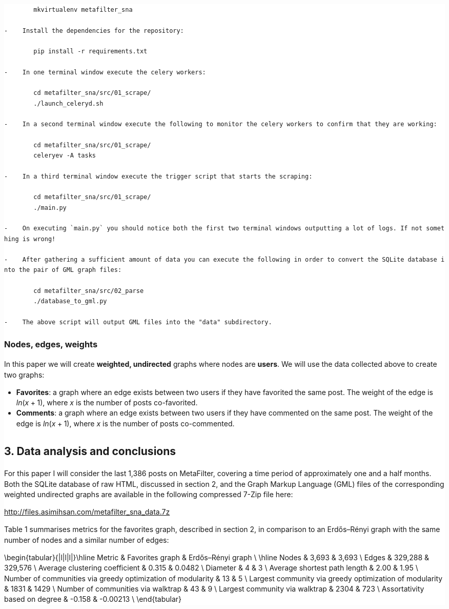             mkvirtualenv metafilter_sna

    -    Install the dependencies for the repository:

            pip install -r requirements.txt

    -    In one terminal window execute the celery workers:

            cd metafilter_sna/src/01_scrape/
            ./launch_celeryd.sh

    -    In a second terminal window execute the following to monitor the celery workers to confirm that they are working:

            cd metafilter_sna/src/01_scrape/
            celeryev -A tasks

    -    In a third terminal window execute the trigger script that starts the scraping:

            cd metafilter_sna/src/01_scrape/
            ./main.py

    -    On executing `main.py` you should notice both the first two terminal windows outputting a lot of logs. If not something is wrong!

    -    After gathering a sufficient amount of data you can execute the following in order to convert the SQLite database into the pair of GML graph files:

            cd metafilter_sna/src/02_parse
            ./database_to_gml.py

    -    The above script will output GML files into the "data" subdirectory.
    

### Nodes, edges, weights

In this paper we will create **weighted, undirected** graphs where nodes are **users**. We will use the data collected above to create two graphs:

-    **Favorites**: a graph where an edge exists between two users if they have favorited the same post. The weight of the edge is $ln(x+1)$, where $x$ is the number of posts co-favorited.
-    **Comments**: a graph where an edge exists between two users if they have commented on the same post. The weight of the edge is $ln(x+1)$, where $x$ is the number of posts co-commented.

## 3. Data analysis and conclusions

For this paper I will consider the last 1,386 posts on MetaFilter, covering a time period of approximately one and a half months. Both the SQLite database of raw HTML, discussed in section 2, and the Graph Markup Language (GML) files of the corresponding weighted undirected graphs are available in the following compressed 7-Zip file here:

<http://files.asimihsan.com/metafilter_sna_data.7z>

Table 1 summarises metrics for the favorites graph, described in section 2, in comparison to an Erdős–Rényi graph with the same number of nodes and a similar number of edges:

\begin{tabular}{|l|l|l|}\hline
Metric & Favorites graph & Erdős–Rényi graph \\ \hline
Nodes  & 3,693 & 3,693 \\
Edges  & 329,288 & 329,576 \\
Average clustering coefficient & 0.315 & 0.0482 \\
Diameter & 4 & 3 \\
Average shortest path length & 2.00 & 1.95 \\
Number of communities via greedy optimization of modularity & 13 & 5 \\
Largest community via greedy optimization of modularity & 1831 & 1429 \\
Number of communities via walktrap & 43 & 9 \\
Largest community via walktrap & 2304 & 723 \\
Assortativity based on degree & -0.158 & -0.00213 \\
\end{tabular}
